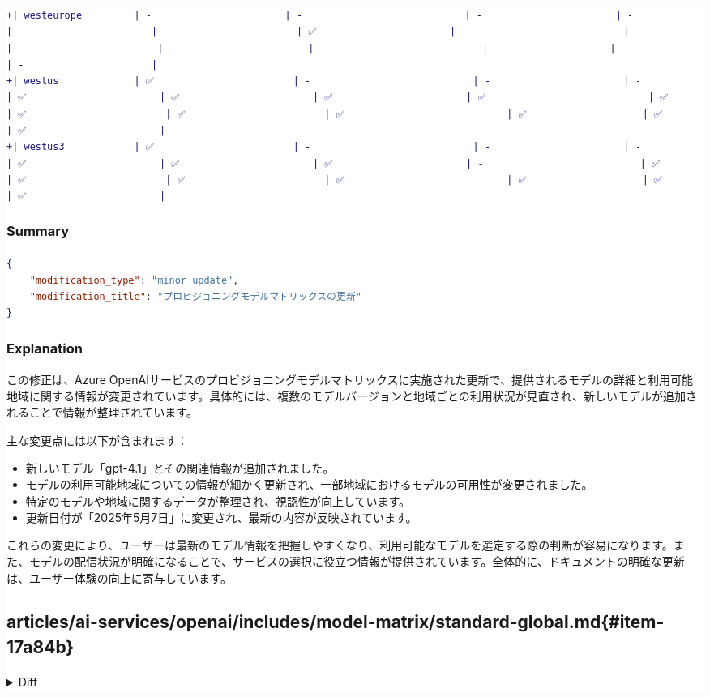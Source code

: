 ````diff
+| westeurope         | -                       | -                            | -                       | -                  | -                      | -                      | ✅                       | -                           | -               | -                       | -                       | -                           | -                   | -                      | -                      |
+| westus             | ✅                        | -                            | -                       | -                  | ✅                       | ✅                       | ✅                       | ✅                            | ✅                | ✅                        | ✅                        | ✅                            | ✅                    | ✅                       | ✅                       |
+| westus3            | ✅                        | -                            | -                       | -                  | ✅                       | ✅                       | ✅                       | -                           | ✅                | ✅                        | ✅                        | ✅                            | ✅                    | ✅                       | ✅                       |
````
</details>

### Summary

```json
{
    "modification_type": "minor update",
    "modification_title": "プロビジョニングモデルマトリックスの更新"
}
```

### Explanation
この修正は、Azure OpenAIサービスのプロビジョニングモデルマトリックスに実施された更新で、提供されるモデルの詳細と利用可能地域に関する情報が変更されています。具体的には、複数のモデルバージョンと地域ごとの利用状況が見直され、新しいモデルが追加されることで情報が整理されています。

主な変更点には以下が含まれます：
- 新しいモデル「gpt-4.1」とその関連情報が追加されました。
- モデルの利用可能地域についての情報が細かく更新され、一部地域におけるモデルの可用性が変更されました。
- 特定のモデルや地域に関するデータが整理され、視認性が向上しています。
- 更新日付が「2025年5月7日」に変更され、最新の内容が反映されています。

これらの変更により、ユーザーは最新のモデル情報を把握しやすくなり、利用可能なモデルを選定する際の判断が容易になります。また、モデルの配信状況が明確になることで、サービスの選択に役立つ情報が提供されています。全体的に、ドキュメントの明確な更新は、ユーザー体験の向上に寄与しています。

## articles/ai-services/openai/includes/model-matrix/standard-global.md{#item-17a84b}

<details>
<summary>Diff</summary>
````diff
@@ -9,29 +9,30 @@ ms.custom: references_regions
 ms.date: 04/17/2025
 ---
 
+
 | **Region**     | **o3**, **2025-04-16**   | **o4-mini**, **2025-04-16**   | **gpt-image-1**, **2025-04-15**   | **gpt-4.1**, **2025-04-14**   | **gpt-4.1-nano**, **2025-04-14**   | **gpt-4.1-mini**, **2025-04-14**   | **computer-use-preview**, **2025-03-11**   | **gpt-4.5-preview**, **2025-02-27**   | **o3-mini**, **2025-01-31**   | **o1**, **2024-12-17**   | **o1-preview**, **2024-09-12**   | **o1-mini**, **2024-09-12**   | **gpt-4o**, **2024-05-13**   | **gpt-4o**, **2024-08-06**   | **gpt-4o**, **2024-11-20**   | **gpt-4o-mini**, **2024-07-18**   | **gpt-4**, **turbo-2024-04-09**   | **text-embedding-3-small**, **1**   | **text-embedding-3-large**, **1**   | **text-embedding-ada-002**, **2**   | **gpt-4o-realtime-preview**, **2024-12-17**   | **gpt-4o-audio-preview**, **2024-12-17**   | **gpt-4o-mini-realtime-preview**, **2024-12-17**   | **gpt-4o-mini-audio-preview**, **2024-12-17**   | **gpt-4o-transcribe**, **2025-03-20**   | **gpt-4o-mini-tts**, **2025-03-20**   | **gpt-4o-mini-transcribe**, **2025-03-20**   |
````